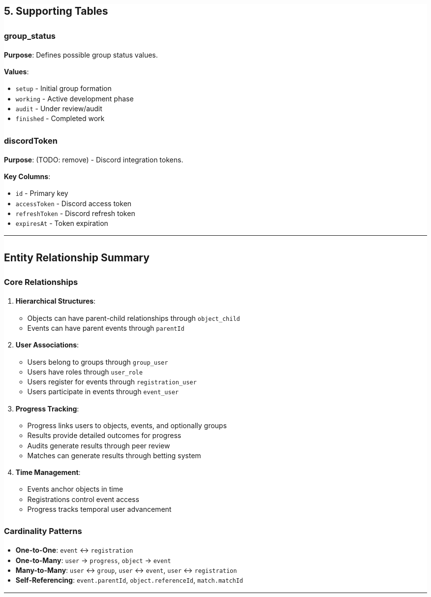 
## 5. Supporting Tables

### group_status
**Purpose**: Defines possible group status values.

**Values**:
- `setup` - Initial group formation
- `working` - Active development phase  
- `audit` - Under review/audit
- `finished` - Completed work

### discordToken
**Purpose**: (TODO: remove) - Discord integration tokens.

**Key Columns**:
- `id` - Primary key
- `accessToken` - Discord access token
- `refreshToken` - Discord refresh token  
- `expiresAt` - Token expiration

---

## Entity Relationship Summary

### Core Relationships

1. **Hierarchical Structures**:
   - Objects can have parent-child relationships through `object_child`
   - Events can have parent events through `parentId`

2. **User Associations**:
   - Users belong to groups through `group_user`
   - Users have roles through `user_role`  
   - Users register for events through `registration_user`
   - Users participate in events through `event_user`

3. **Progress Tracking**:
   - Progress links users to objects, events, and optionally groups
   - Results provide detailed outcomes for progress
   - Audits generate results through peer review
   - Matches can generate results through betting system

4. **Time Management**:
   - Events anchor objects in time
   - Registrations control event access
   - Progress tracks temporal user advancement

### Cardinality Patterns

- **One-to-One**: `event` ↔ `registration`
- **One-to-Many**: `user` → `progress`, `object` → `event`
- **Many-to-Many**: `user` ↔ `group`, `user` ↔ `event`, `user` ↔ `registration`
- **Self-Referencing**: `event.parentId`, `object.referenceId`, `match.matchId`

---